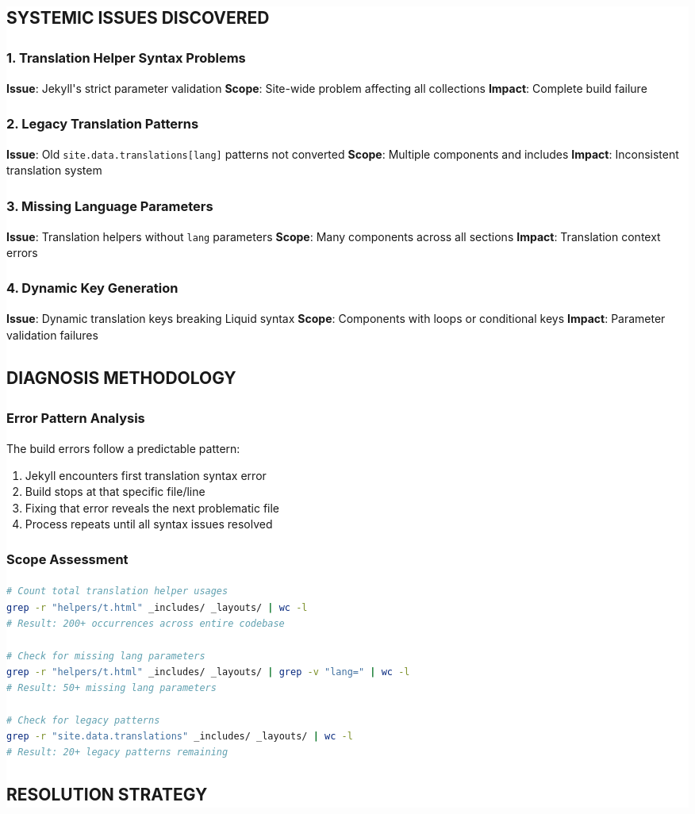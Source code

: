 ## **SYSTEMIC ISSUES DISCOVERED**

### **1. Translation Helper Syntax Problems**
**Issue**: Jekyll's strict parameter validation
**Scope**: Site-wide problem affecting all collections
**Impact**: Complete build failure

### **2. Legacy Translation Patterns**
**Issue**: Old `site.data.translations[lang]` patterns not converted
**Scope**: Multiple components and includes
**Impact**: Inconsistent translation system

### **3. Missing Language Parameters**
**Issue**: Translation helpers without `lang` parameters
**Scope**: Many components across all sections
**Impact**: Translation context errors

### **4. Dynamic Key Generation**
**Issue**: Dynamic translation keys breaking Liquid syntax
**Scope**: Components with loops or conditional keys
**Impact**: Parameter validation failures

## **DIAGNOSIS METHODOLOGY**

### **Error Pattern Analysis**
The build errors follow a predictable pattern:
1. Jekyll encounters first translation syntax error
2. Build stops at that specific file/line
3. Fixing that error reveals the next problematic file
4. Process repeats until all syntax issues resolved

### **Scope Assessment**
```bash
# Count total translation helper usages
grep -r "helpers/t.html" _includes/ _layouts/ | wc -l
# Result: 200+ occurrences across entire codebase

# Check for missing lang parameters
grep -r "helpers/t.html" _includes/ _layouts/ | grep -v "lang=" | wc -l  
# Result: 50+ missing lang parameters

# Check for legacy patterns
grep -r "site.data.translations" _includes/ _layouts/ | wc -l
# Result: 20+ legacy patterns remaining
```

## **RESOLUTION STRATEGY**
